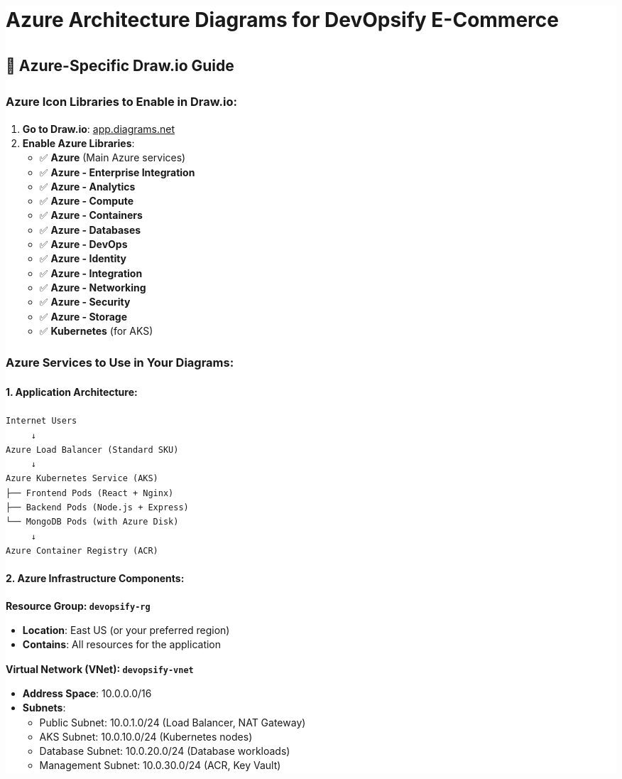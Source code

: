 # Azure Architecture Diagrams for DevOpsify E-Commerce

## 🔵 **Azure-Specific Draw.io Guide**

### **Azure Icon Libraries to Enable in Draw.io:**

1. **Go to Draw.io**: [app.diagrams.net](https://app.diagrams.net)
2. **Enable Azure Libraries**:
   - ✅ **Azure** (Main Azure services)
   - ✅ **Azure - Enterprise Integration** 
   - ✅ **Azure - Analytics**
   - ✅ **Azure - Compute**
   - ✅ **Azure - Containers**
   - ✅ **Azure - Databases**
   - ✅ **Azure - DevOps**
   - ✅ **Azure - Identity**
   - ✅ **Azure - Integration**
   - ✅ **Azure - Networking**
   - ✅ **Azure - Security**
   - ✅ **Azure - Storage**
   - ✅ **Kubernetes** (for AKS)

### **Azure Services to Use in Your Diagrams:**

#### **1. Application Architecture:**
```
Internet Users
     ↓
Azure Load Balancer (Standard SKU)
     ↓
Azure Kubernetes Service (AKS)
├── Frontend Pods (React + Nginx)
├── Backend Pods (Node.js + Express)  
└── MongoDB Pods (with Azure Disk)
     ↓
Azure Container Registry (ACR)
```

#### **2. Azure Infrastructure Components:**

**Resource Group: `devopsify-rg`**
- **Location**: East US (or your preferred region)
- **Contains**: All resources for the application

**Virtual Network (VNet): `devopsify-vnet`**
- **Address Space**: 10.0.0.0/16
- **Subnets**:
  - Public Subnet: 10.0.1.0/24 (Load Balancer, NAT Gateway)
  - AKS Subnet: 10.0.10.0/24 (Kubernetes nodes)
  - Database Subnet: 10.0.20.0/24 (Database workloads)
  - Management Subnet: 10.0.30.0/24 (ACR, Key Vault)
